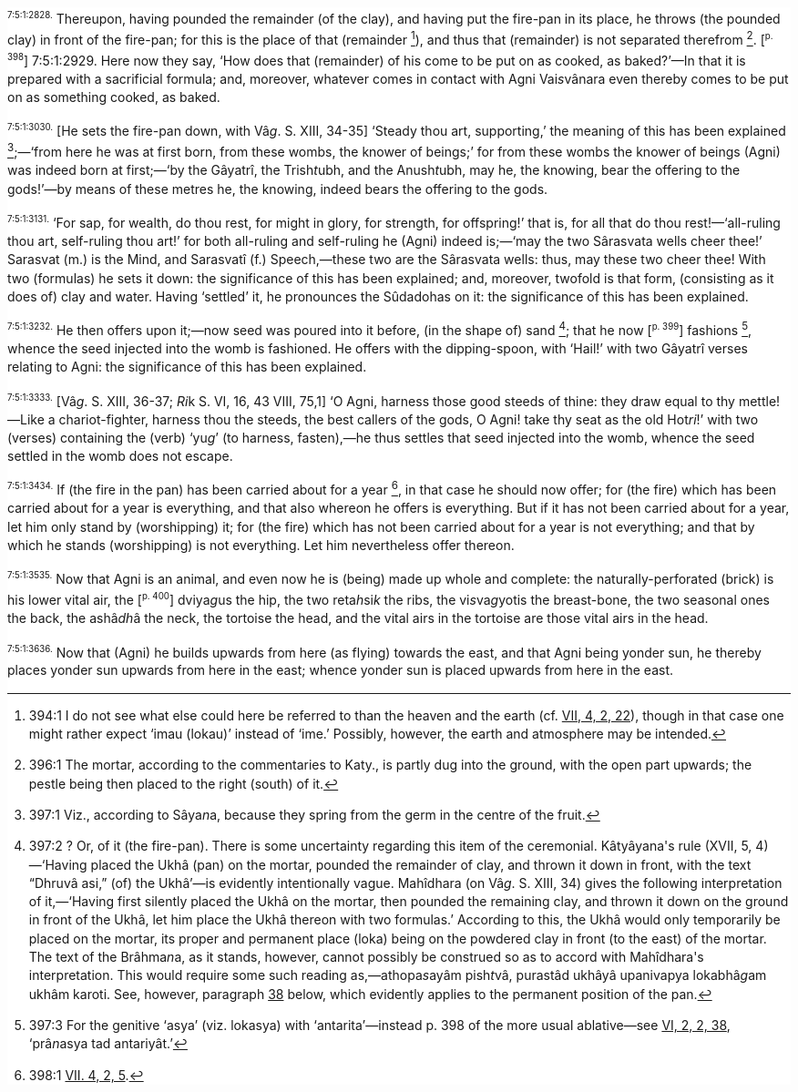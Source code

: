 <span id="v7_5_1_2828"><sup><small>7:5:1:2828.</small></sup></span>  Thereupon, having pounded the remainder (of the clay), and having put the fire-pan in its place, he throws (the pounded clay) in front of the fire-pan; for this is the place of that (remainder [^729]), and thus that (remainder) is not separated therefrom [^730]. <span id="p398">[<sup><small>p. 398</small></sup>]</span> 7:5:1:2929\. Here now they say, ‘How does that (remainder) of his come to be put on as cooked, as baked?’—In that it is prepared with a sacrificial formula; and, moreover, whatever comes in contact with Agni Vai<i>s</i>vânara even thereby comes to be put on as something cooked, as baked.

<span id="v7_5_1_3030"><sup><small>7:5:1:3030.</small></sup></span>  \[He sets the fire-pan down, with Vâ<i>g</i>. S. XIII, 34-35\] ‘Steady thou art, supporting,’ the meaning of this has been explained [^731];—‘from here he was at first born, from these wombs, the knower of beings;’ for from these wombs the knower of beings (Agni) was indeed born at first;—‘by the Gâyatrî, the Trish<i>t</i>ubh, and the Anush<i>t</i>ubh, may he, the knowing, bear the offering to the gods!’—by means of these metres he, the knowing, indeed bears the offering to the gods.

<span id="v7_5_1_3131"><sup><small>7:5:1:3131.</small></sup></span>  ‘For sap, for wealth, do thou rest, for might in glory, for strength, for offspring!’ that is, for all that do thou rest!—‘all-ruling thou art, self-ruling thou art!’ for both all-ruling and self-ruling he (Agni) indeed is;—‘may the two Sârasvata wells cheer thee!’ Sarasvat (m.) is the Mind, and Sarasvatî (f.) Speech,—these two are the Sârasvata wells: thus, may these two cheer thee! With two (formulas) he sets it down: the significance of this has been explained; and, moreover, twofold is that form, (consisting as it does of) clay and water. Having ‘settled’ it, he pronounces the Sûdadohas on it: the significance of this has been explained.

<span id="v7_5_1_3232"><sup><small>7:5:1:3232.</small></sup></span>  He then offers upon it;—now seed was poured into it before, (in the shape of) sand [^732]; that he now <span id="p399">[<sup><small>p. 399</small></sup>]</span> fashions [^733], whence the seed injected into the womb is fashioned. He offers with the dipping-spoon, with ‘Hail!’ with two Gâyatrî verses relating to Agni: the significance of this has been explained.

<span id="v7_5_1_3333"><sup><small>7:5:1:3333.</small></sup></span>  \[Vâ<i>g</i>. S. XIII, 36-37; <i>Ri</i>k S. VI, 16, 43 VIII, 75,1\] ‘O Agni, harness those good steeds of thine: they draw equal to thy mettle!—Like a chariot-fighter, harness thou the steeds, the best callers of the gods, O Agni! take thy seat as the old Hot<i>ri</i>!’ with two (verses) containing the (verb) ‘yu<i>g</i>’ (to harness, fasten),—he thus settles that seed injected into the womb, whence the seed settled in the womb does not escape.

<span id="v7_5_1_3434"><sup><small>7:5:1:3434.</small></sup></span>  If (the fire in the pan) has been carried about for a year [^734], in that case he should now offer; for (the fire) which has been carried about for a year is everything, and that also whereon he offers is everything. But if it has not been carried about for a year, let him only stand by (worshipping) it; for (the fire) which has not been carried about for a year is not everything; and that by which he stands (worshipping) is not everything. Let him nevertheless offer thereon.

<span id="v7_5_1_3535"><sup><small>7:5:1:3535.</small></sup></span>  Now that Agni is an animal, and even now he is (being) made up whole and complete: the naturally-perforated (brick) is his lower vital air, the <span id="p400">[<sup><small>p. 400</small></sup>]</span> dviya<i>g</i>us the hip, the two reta<i>h</i>si<i>k</i> the ribs, the vi<i>s</i>va<i>g</i>yotis the breast-bone, the two seasonal ones the back, the ashâ<i>dh</i>â the neck, the tortoise the head, and the vital airs in the tortoise are those vital airs in the head.

<span id="v7_5_1_3636"><sup><small>7:5:1:3636.</small></sup></span>  Now that (Agni) he builds upwards from here (as flying) towards the east, and that Agni being yonder sun, he thereby places yonder sun upwards from here in the east; whence yonder sun is placed upwards from here in the east.


[^723]: 389:1 See [VI, 1, 1, 12](Book_3_6_1#v6_1_1_12).
[^724]: 390:1 That is to say, each Vedic text is identical with the deity to which it is addressed. Cf. [VI, 5, 1, 2](Book_3_6_5#v6_5_1_2).
[^725]: 391:1 While the bricks generally measure a pâda or foot square, the cubit measures about two feet.
[^726]: 392:1 He sets the tortoise down with three verses; and in muttering the second verse he makes it move while he still holds it in his hand.
[^727]: 392:2 Blyxa octandra, a grassy plant growing in marshy land (‘lotus-flower,’ Weber, Ind. Stud. XIII, p. 250).
[^728]: 393:1 The mortar and pestle are to be placed as far north of the central (naturally-perforated) brick, as the two reta<i>h</i>si<i>k</i> lie in front (towards the east) of it. This distance is ascertained by means of a cord stretched across the bricks hitherto laid down (from the Svayamât<i>ri</i><i>n</i><i>n</i>â to the Ashâ<i>dh</i>â), and knots made in the cord over the centre of the respective bricks.
[^729]: 394:1 I do not see what else could here be referred to than the heaven and the earth (cf. [VII, 4, 2, 22](Book_3_7_4#v7_4_2_22)), though in that case one might rather expect ‘imau (lokau)’ instead of ‘ime.’ Possibly, however, the earth and atmosphere may be intended.
[^730]: 396:1 The mortar, according to the commentaries to Katy., is partly dug into the ground, with the open part upwards; the pestle being then placed to the right (south) of it.
[^731]: 397:1 Viz., according to Sâya<i>n</i>a, because they spring from the germ in the centre of the fruit.
[^732]: 397:2 ? Or, of it (the fire-pan). There is some uncertainty regarding this item of the ceremonial. Kâtyâyana's rule (XVII, 5, 4)—‘Having placed the Ukhâ (pan) on the mortar, pounded the remainder of clay, and thrown it down in front, with the text “Dhruvâ asi,” (of) the Ukhâ’—is evidently intentionally vague. Mahîdhara (on Vâ<i>g</i>. S. XIII, 34) gives the following interpretation of it,—‘Having first silently placed the Ukhâ on the mortar, then pounded the remaining clay, and thrown it down on the ground in front of the Ukhâ, let him place the Ukhâ thereon with two formulas.’ According to this, the Ukhâ would only temporarily be placed on the mortar, its proper and permanent place (loka) being on the powdered clay in front (to the east) of the mortar. The text of the Brâhma<i>n</i>a, as it stands, however, cannot possibly be construed so as to accord with Mahîdhara's interpretation. This would require some such reading as,—athopa<i>s</i>ayâm pish<i>t</i>vâ, purastâd ukhâyâ upanivapya lokabhâ<i>g</i>am ukhâm karoti. See, however, paragraph [38](Book_3_7_5#v7_5_1_38) below, which evidently applies to the permanent position of the pan.
[^733]: 397:3 For the genitive ‘asya’ (viz. lokasya) with ‘antarita’—instead p. 398 of the more usual ablative—see [VI, 2, 2, 38](Book_3_6_2#v6_2_2_38), ‘prâ<i>n</i>asya tad antariyât.’
[^734]: 398:1 [VII. 4, 2, 5](Book_3_7_4#v7_4_2_5).
[^735]: 398:2 See [VII, 1, 1, 41](Book_3_7_1#v7_1_1_41).
[^736]: 399:1 The verb ‘abhi-k<i>ri</i>’ is here taken in the sense of ‘vi-k<i>ri</i>’ (he gives form to it); and in that sense I would now take it at II, 3; I, 4, ‘he fashions (gives human shape to) that embryo,’ instead of ‘he benefits that embryo.’ The St. Petersburg dictionary proposes the meaning, ‘to do something with reference to (or, for the benefit of).’ The proper German meaning would rather seem to be ‘bearbeiten.’ The preposition ‘abhi’ is probably used here with reference to the ‘abhi-<i>g</i>uhoti.’
[^737]: 399:2 See [p. 269](Book_3_6_7#p269), note [3](Book_3_6_7#fn510).
[^738]: 400:1 ? Viz. by filling up the vacant spaces of the altar from left to right.
[^739]: 401:1 See [VI, 1, 1, 4](Book_3_6_1#v6_1_1_4); [2, 1, 7](Book_3_6_2#v6_2_1_7).
[^740]: 401:2 That is, by the head, according to Sâya<i>n</i>a.
[^741]: 402:1 See J. Muir, Original Sanskrit Texts, V, p. 391.
[^742]: 402:2 That is, before putting the heads in the fire-pan.
[^743]: 403:1 Viz. a he-goat, as the animal sacrifice to either Pra<i>g</i>âpati, or (Vâyu) Niyutvat; see pp. [178](Book_3_6_2#p178), [184](Book_3_6_2#p184).
[^744]: 403:2 See [VI, 2, 2, 15](Book_3_6_2#v6_2_2_15).
[^745]: 404:1 Only the first of the two formulas, however, contains the word ‘vi<i>s</i>va,’ all.
[^746]: 404:2 The pan was partly filled with sand and milk, see [VII, 1, 1, 41](Book_3_7_1#v7_1_1_41), [44](Book_3_7_1#v7_1_1_44).
[^747]: 405:1 ‘Pratimâ’ is perhaps taken here by the dogmatic expositor in the sense of ‘likeness, counterpart;’ in which case one would have to translate, ‘the counterpart of a thousand, the all-shaped one.’
[^748]: 406:1 See [VI, 4, 3, 10](Book_3_6_4#v6_4_3_10).
[^749]: 406:2 Or, ‘they attend upon him (Agni, the fire-altar) who tends towards the front (east);’ inasmuch as the altar is built in the shape of a bird flying eastwards.
[^750]: 406:3 Or, harm not the cow, the wide-ruling (or wide-shining) Aditi!
[^751]: 406:4 After the two premises (with ‘vai’) the inference seems here to be introduced without any particle. Similarly in paragraph [24](Book_3_7_5#v7_5_2_24); while in paragraph [19](Book_3_7_5#v7_5_2_19) the particle ‘u’ is used to perform that office. Cf. however [VII, 4, 2, 1](Book_3_7_4#v7_4_2_1), where a third parallel clause (which logically might have been the inference) is introduced by ‘u vai.’
[^752]: 406:5 Sâya<i>n</i>a refers to the legend in Taitt. S. II, I, 2, 2, here alluded to:—Svarbhânu, the Âsura, struck the sun with darkness. The gods sought an expiation for that (darkness): the first darkness of his which they dispelled became a black ewe, the second a red one, the third a white one; and what they cut off from the surface of the bone (?) that became a barren sheep, &c.
[^753]: 407:1 Viz. inasmuch as the fire to be ultimately deposited on the fire-altar was taken from the original (hall-door) fire.
[^754]: 407:2 See [VI, 1, 1, 9](Book_3_6_1#v6_1_1_9).
[^755]: 407:3 That is, Pra<i>g</i>âpati, the lord of procreation; see [VI, 1, 2, 6](Book_3_6_1#v6_1_2_6) seq.
[^756]: 408:1 That is, having rapidly muttered it.
[^757]: 408:2 That is, (means of) deliverance or removal, a term applied to the next five mantras.
[^758]: 408:3 Lit. their burning heat (<i>s</i>u<i>k</i>); cf. [par. 32](Book_3_7_5#v7_5_2_32) seq.
[^759]: 409:1 The Sacrificer builds the fire-altar with a view to his securing for himself a place in heaven.
[^760]: 409:2 It is doubtful what is meant here by this term, unless it be a monkey, or a counterfeit human head; cf. [p. 197](Book_3_6_3#p197), note [4](Book_3_6_3#fn405).
[^761]: 410:1 This paraphrase does not make it clear how the author construes and interprets this part of the formula; especially in what sense he takes ‘nishîda.’
[^762]: 410:2 Thus Mahîdhara (gauravar<i>n</i>a<i>m</i> m<i>ri</i>gam). In the St. Petersburg dictionary ‘gaura’ is taken here in the sense of ‘buffalo, bos gavæus.’ The parallelism in the next two formulas might indeed seem to point to that meaning.
[^763]: 411:1 Viz. inasmuch as its wool serves as a cover for man and beast.
[^764]: 412:1 ‘A<i>g</i>a,’ he-goat, is here again taken in the sense of ‘a-<i>g</i>a,’ unborn. As to the gods having sprung from Vâ<i>k</i>, see [VI, 1, 2, 6](Book_3_6_1#v6_1_2_6) seq.
[^765]: 412:2 A fabulous animal with eight legs.
[^766]: 414:1 See [VI, 4, 4, 22](Book_3_6_4#v6_4_4_22); [5, 1, 4](Book_3_6_5#v6_5_1_4).
[^767]: 417:1 The four sets of bricks are placed in the middle of the four sides of the square ‘body’ of the altar-site, or at the ends of the two spines' intersecting each other.